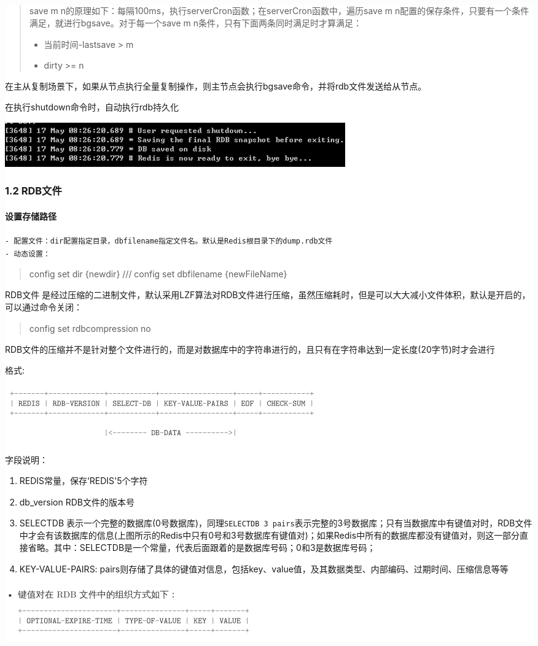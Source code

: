 > save m n的原理如下：每隔100ms，执行serverCron函数；在serverCron函数中，遍历save m n配置的保存条件，只要有一个条件满足，就进行bgsave。对于每一个save m n条件，只有下面两条同时满足时才算满足：
>
> - 当前时间-lastsave > m
>
> - dirty >= n

在主从复制场景下，如果从节点执行全量复制操作，则主节点会执行bgsave命令，并将rdb文件发送给从节点。

在执行shutdown命令时，自动执行rdb持久化

![](./assets/redis-inner/1174710-20180605085620830-1223048825.png)

### 1.2 RDB文件

#### 设置存储路径

	- 配置文件：dir配置指定目录，dbfilename指定文件名。默认是Redis根目录下的dump.rdb文件
	- 动态设置： 

> config set dir {newdir}  ///  config set dbfilename {newFileName}

RDB文件 是经过压缩的二进制文件，默认采用LZF算法对RDB文件进行压缩，虽然压缩耗时，但是可以大大减小文件体积，默认是开启的，可以通过命令关闭：

> config set rdbcompression no

RDB文件的压缩并不是针对整个文件进行的，而是对数据库中的字符串进行的，且只有在字符串达到一定长度(20字节)时才会进行

格式:

![image-20200528204511655](./assets/redis-inner\image-20200528204511655.png)

字段说明：

1) REDIS常量，保存‘REDIS'5个字符

2) db_version RDB文件的版本号

3) SELECTDB 表示一个完整的数据库(0号数据库)，同理`SELECTDB 3 pairs`表示完整的3号数据库；只有当数据库中有键值对时，RDB文件中才会有该数据库的信息(上图所示的Redis中只有0号和3号数据库有键值对)；如果Redis中所有的数据库都没有键值对，则这一部分直接省略。其中：SELECTDB是一个常量，代表后面跟着的是数据库号码；0和3是数据库号码；

4) KEY-VALUE-PAIRS: pairs则存储了具体的键值对信息，包括key、value值，及其数据类型、内部编码、过期时间、压缩信息等等

![image-20200528210034012](./assets/redis-inner\image-20200528210034012.png)
